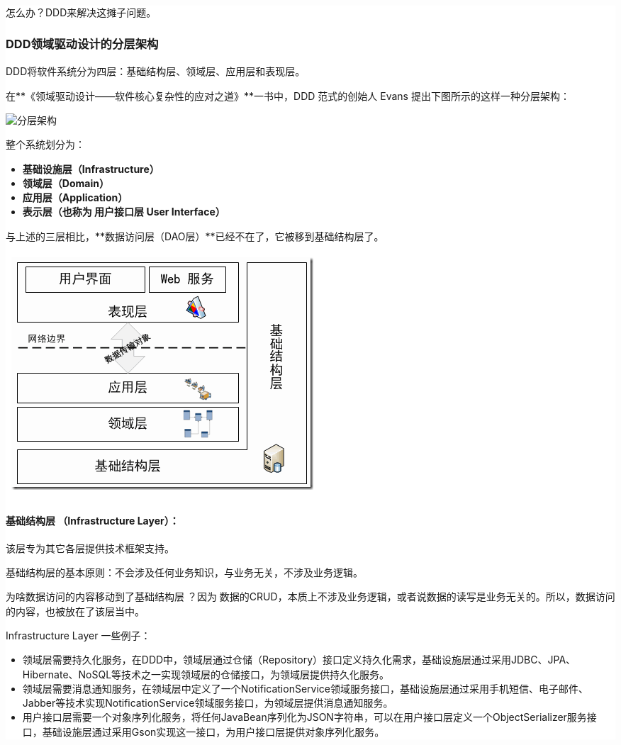 怎么办？DDD来解决这摊子问题。

### DDD领域驱动设计的分层架构

DDD将软件系统分为四层：基础结构层、领域层、应用层和表现层。

在**《领域驱动设计——软件核心复杂性的应对之道》**一书中，DDD 范式的创始人 Evans 提出下图所示的这样一种分层架构：

![分层架构](../images/ddd/img_convert/9b1e9cacc569d72b01aac73e3fc41a2b.png)

整个系统划分为：

-   **基础设施层（Infrastructure）**
-   **领域层（Domain）**
-   **应用层（Application）**
-   **表示层（也称为 用户接口层 User Interface）**

与上述的三层相比，**数据访问层（DAO层）**已经不在了，它被移到基础结构层了。

![基础结构层](../images/ddd/bf8f88a14f73475ba7dedd1b29aab6ee.png)

#### 基础结构层 （Infrastructure Layer）：

该层专为其它各层提供技术框架支持。

基础结构层的基本原则：不会涉及任何业务知识，与业务无关，不涉及业务逻辑。

为啥数据访问的内容移动到了基础结构层 ？因为 数据的CRUD，本质上不涉及业务逻辑，或者说数据的读写是业务无关的。所以，数据访问的内容，也被放在了该层当中。

Infrastructure Layer 一些例子：

-   领域层需要持久化服务，在DDD中，领域层通过仓储（Repository）接口定义持久化需求，基础设施层通过采用JDBC、JPA、Hibernate、NoSQL等技术之一实现领域层的仓储接口，为领域层提供持久化服务。
-   领域层需要消息通知服务，在领域层中定义了一个NotificationService领域服务接口，基础设施层通过采用手机短信、电子邮件、Jabber等技术实现NotificationService领域服务接口，为领域层提供消息通知服务。
-   用户接口层需要一个对象序列化服务，将任何JavaBean序列化为JSON字符串，可以在用户接口层定义一个ObjectSerializer服务接口，基础设施层通过采用Gson实现这一接口，为用户接口层提供对象序列化服务。
